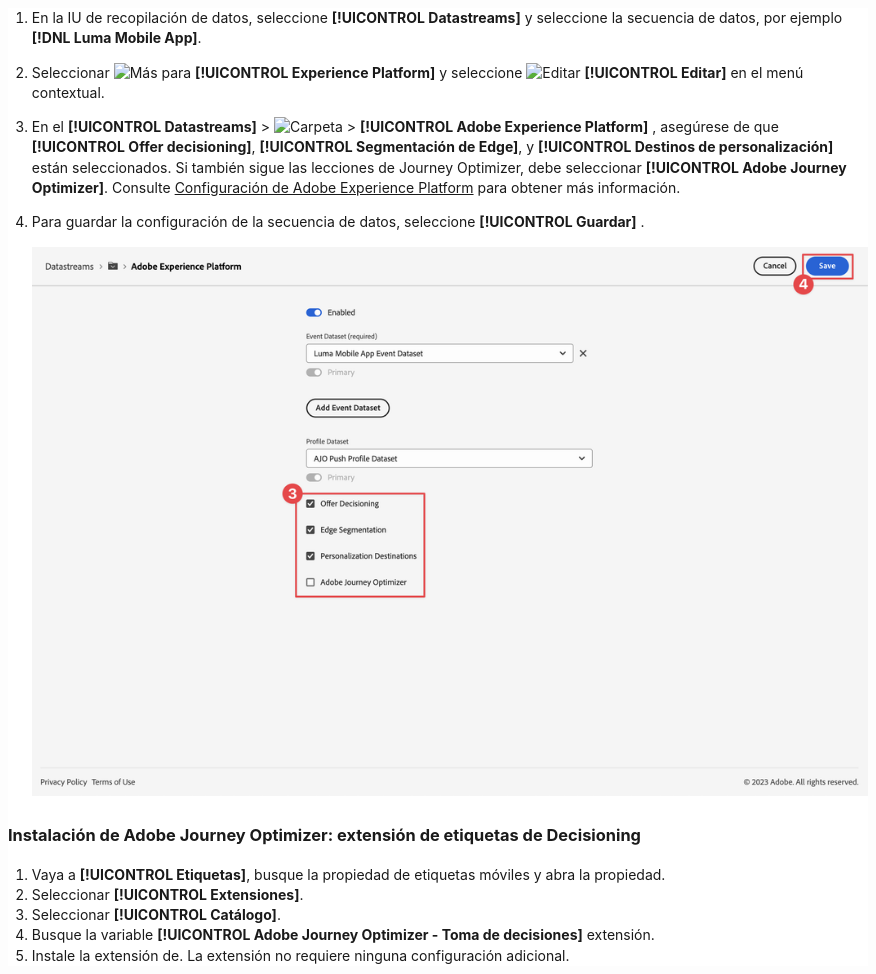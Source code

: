 1. En la IU de recopilación de datos, seleccione **[!UICONTROL Datastreams]** y seleccione la secuencia de datos, por ejemplo **[!DNL Luma Mobile App]**.
1. Seleccionar ![Más](https://spectrum.adobe.com/static/icons/workflow_18/Smock_MoreSmallList_18_N.svg) para **[!UICONTROL Experience Platform]** y seleccione ![Editar](https://spectrum.adobe.com/static/icons/workflow_18/Smock_Edit_18_N.svg) **[!UICONTROL Editar]** en el menú contextual.
1. En el **[!UICONTROL Datastreams]** > ![Carpeta](https://spectrum.adobe.com/static/icons/workflow_18/Smock_Folder_18_N.svg) >  **[!UICONTROL Adobe Experience Platform]** , asegúrese de que **[!UICONTROL Offer decisioning]**, **[!UICONTROL Segmentación de Edge]**, y **[!UICONTROL Destinos de personalización]** están seleccionados. Si también sigue las lecciones de Journey Optimizer, debe seleccionar **[!UICONTROL Adobe Journey Optimizer]**. Consulte [Configuración de Adobe Experience Platform](https://experienceleague.adobe.com/docs/experience-platform/datastreams/configure.html?lang=en#aep) para obtener más información.
1. Para guardar la configuración de la secuencia de datos, seleccione **[!UICONTROL Guardar]** .

   ![Configuración de flujo de datos AEP](assets/datastream-aep-configuration-target.png)


### Instalación de Adobe Journey Optimizer: extensión de etiquetas de Decisioning

1. Vaya a **[!UICONTROL Etiquetas]**, busque la propiedad de etiquetas móviles y abra la propiedad.
1. Seleccionar **[!UICONTROL Extensiones]**.
1. Seleccionar **[!UICONTROL Catálogo]**.
1. Busque la variable **[!UICONTROL Adobe Journey Optimizer - Toma de decisiones]** extensión.
1. Instale la extensión de. La extensión no requiere ninguna configuración adicional.

